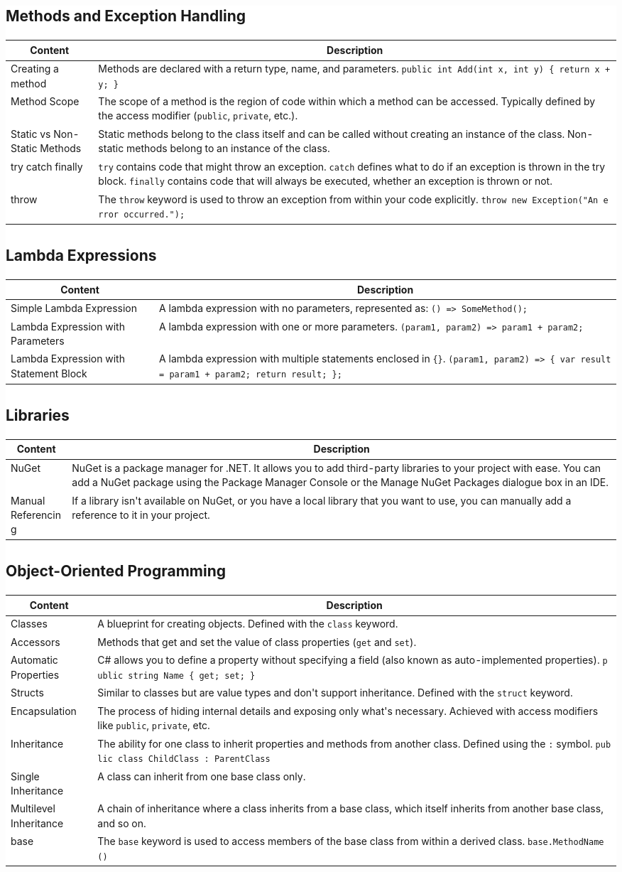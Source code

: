 ## Methods and Exception Handling

| Content | Description |
| --- | --- |
| Creating a method | Methods are declared with a return type, name, and parameters. `public int Add(int x, int y) { return x + y; }` |
| Method Scope | The scope of a method is the region of code within which a method can be accessed. Typically defined by the access modifier (`public`, `private`, etc.). |
| Static vs Non-Static Methods | Static methods belong to the class itself and can be called without creating an instance of the class. Non-static methods belong to an instance of the class. |
| try catch finally | `try` contains code that might throw an exception. `catch` defines what to do if an exception is thrown in the try block. `finally` contains code that will always be executed, whether an exception is thrown or not. |
| throw | The `throw` keyword is used to throw an exception from within your code explicitly. `throw new Exception("An error occurred.");` |

## Lambda Expressions

| Content | Description |
| --- | --- |
| Simple Lambda Expression | A lambda expression with no parameters, represented as: `() => SomeMethod();` |
| Lambda Expression with Parameters | A lambda expression with one or more parameters. `(param1, param2) => param1 + param2;` |
| Lambda Expression with Statement Block | A lambda expression with multiple statements enclosed in `{}`. `(param1, param2) => { var result = param1 + param2; return result; };` |

## Libraries

| Content | Description |
| --- | --- |
| NuGet | NuGet is a package manager for .NET. It allows you to add third-party libraries to your project with ease. You can add a NuGet package using the Package Manager Console or the Manage NuGet Packages dialogue box in an IDE. |
| Manual Referencing | If a library isn't available on NuGet, or you have a local library that you want to use, you can manually add a reference to it in your project. |

## Object-Oriented Programming

| Content | Description |
| --- | --- |
| Classes | A blueprint for creating objects. Defined with the `class` keyword. |
| Accessors | Methods that get and set the value of class properties (`get` and `set`). |
| Automatic Properties | C# allows you to define a property without specifying a field (also known as auto-implemented properties). `public string Name { get; set; }` |
| Structs | Similar to classes but are value types and don't support inheritance. Defined with the `struct` keyword. |
| Encapsulation | The process of hiding internal details and exposing only what's necessary. Achieved with access modifiers like `public`, `private`, etc. |
| Inheritance | The ability for one class to inherit properties and methods from another class. Defined using the `:` symbol. `public class ChildClass : ParentClass` |
| Single Inheritance | A class can inherit from one base class only. |
| Multilevel Inheritance | A chain of inheritance where a class inherits from a base class, which itself inherits from another base class, and so on. |
| base | The `base` keyword is used to access members of the base class from within a derived class. `base.MethodName()` |
